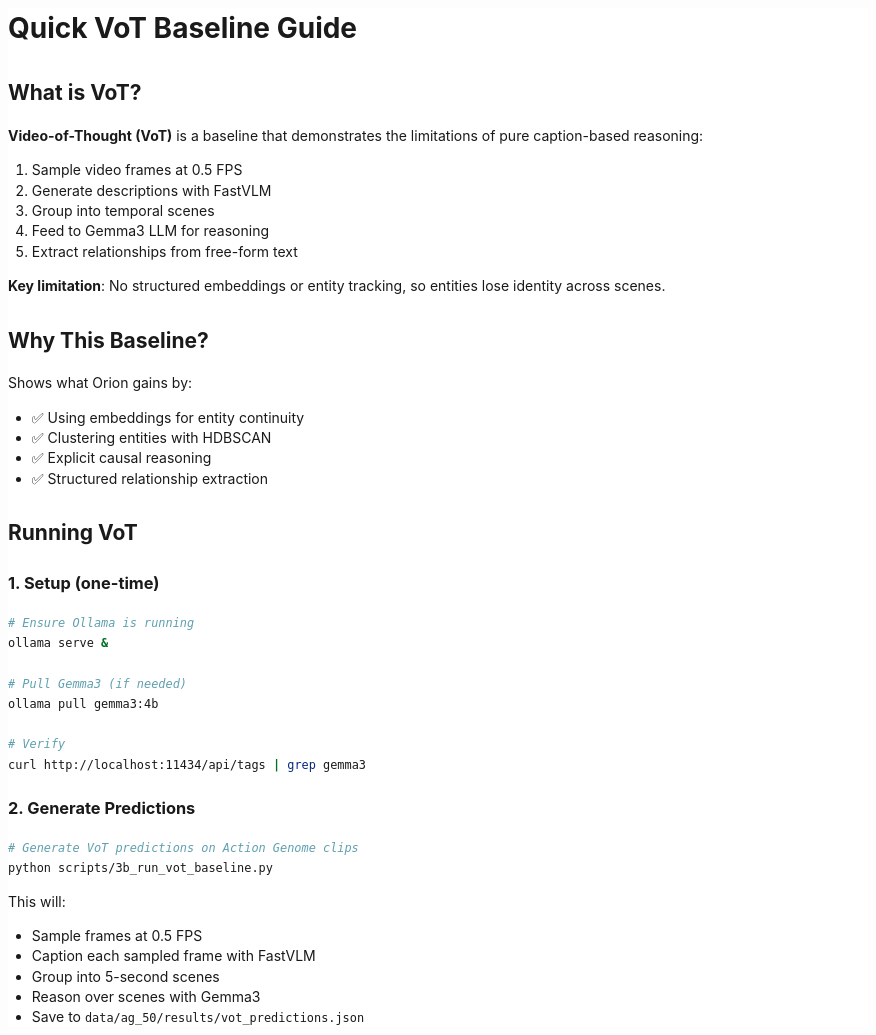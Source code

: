 # Quick VoT Baseline Guide

## What is VoT?

**Video-of-Thought (VoT)** is a baseline that demonstrates the limitations of pure caption-based reasoning:

1. Sample video frames at 0.5 FPS
2. Generate descriptions with FastVLM
3. Group into temporal scenes
4. Feed to Gemma3 LLM for reasoning
5. Extract relationships from free-form text

**Key limitation**: No structured embeddings or entity tracking, so entities lose identity across scenes.

## Why This Baseline?

Shows what Orion gains by:
- ✅ Using embeddings for entity continuity
- ✅ Clustering entities with HDBSCAN
- ✅ Explicit causal reasoning
- ✅ Structured relationship extraction

## Running VoT

### 1. Setup (one-time)

```bash
# Ensure Ollama is running
ollama serve &

# Pull Gemma3 (if needed)
ollama pull gemma3:4b

# Verify
curl http://localhost:11434/api/tags | grep gemma3
```

### 2. Generate Predictions

```bash
# Generate VoT predictions on Action Genome clips
python scripts/3b_run_vot_baseline.py
```

This will:
- Sample frames at 0.5 FPS
- Caption each sampled frame with FastVLM
- Group into 5-second scenes
- Reason over scenes with Gemma3
- Save to `data/ag_50/results/vot_predictions.json`
